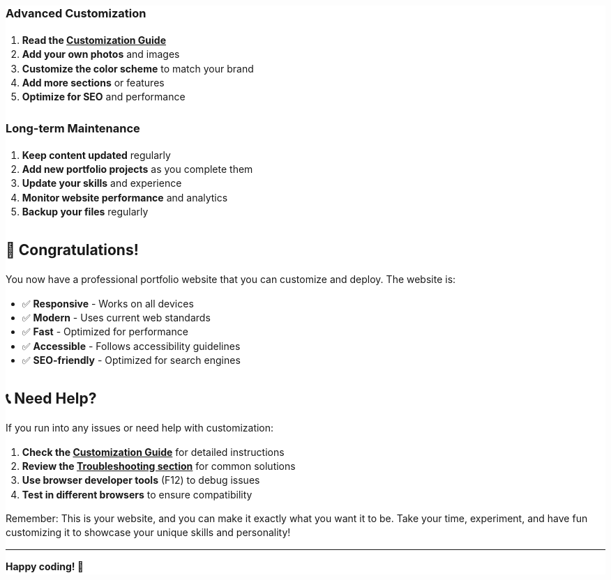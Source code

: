 ### Advanced Customization
1. **Read the [Customization Guide](../functional/customization.md)**
2. **Add your own photos** and images
3. **Customize the color scheme** to match your brand
4. **Add more sections** or features
5. **Optimize for SEO** and performance

### Long-term Maintenance
1. **Keep content updated** regularly
2. **Add new portfolio projects** as you complete them
3. **Update your skills** and experience
4. **Monitor website performance** and analytics
5. **Backup your files** regularly

## 🎉 Congratulations!

You now have a professional portfolio website that you can customize and deploy. The website is:

- ✅ **Responsive** - Works on all devices
- ✅ **Modern** - Uses current web standards
- ✅ **Fast** - Optimized for performance
- ✅ **Accessible** - Follows accessibility guidelines
- ✅ **SEO-friendly** - Optimized for search engines

## 📞 Need Help?

If you run into any issues or need help with customization:

1. **Check the [Customization Guide](../functional/customization.md)** for detailed instructions
2. **Review the [Troubleshooting section](../functional/maintenance.md)** for common solutions
3. **Use browser developer tools** (F12) to debug issues
4. **Test in different browsers** to ensure compatibility

Remember: This is your website, and you can make it exactly what you want it to be. Take your time, experiment, and have fun customizing it to showcase your unique skills and personality!

---

**Happy coding! 🚀**

